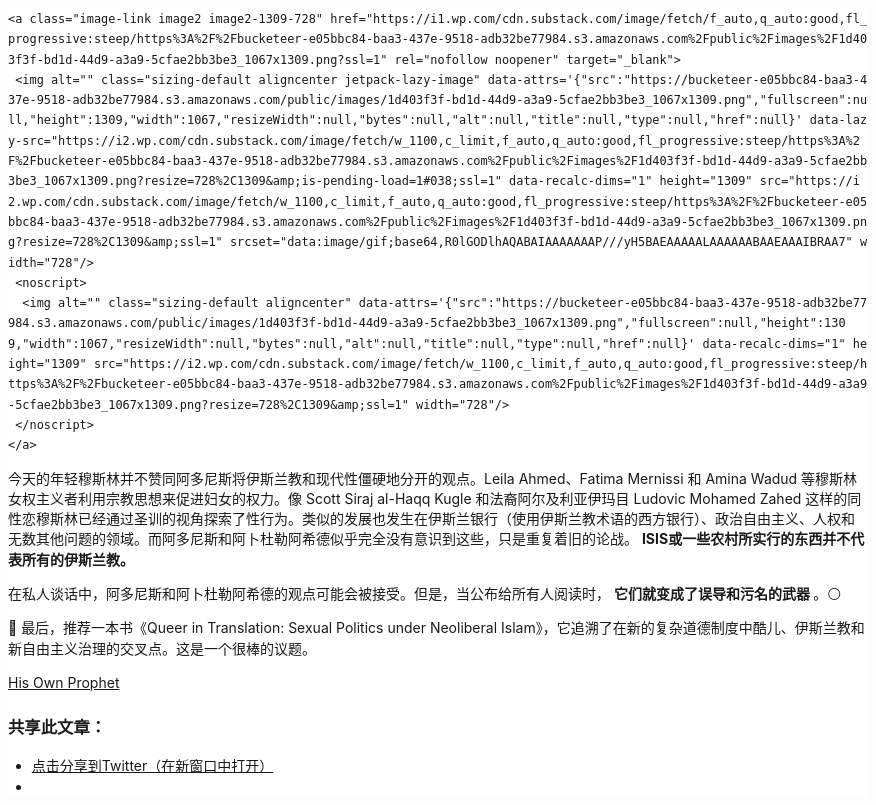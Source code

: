     <a class="image-link image2 image2-1309-728" href="https://i1.wp.com/cdn.substack.com/image/fetch/f_auto,q_auto:good,fl_progressive:steep/https%3A%2F%2Fbucketeer-e05bbc84-baa3-437e-9518-adb32be77984.s3.amazonaws.com%2Fpublic%2Fimages%2F1d403f3f-bd1d-44d9-a3a9-5cfae2bb3be3_1067x1309.png?ssl=1" rel="nofollow noopener" target="_blank">
     <img alt="" class="sizing-default aligncenter jetpack-lazy-image" data-attrs='{"src":"https://bucketeer-e05bbc84-baa3-437e-9518-adb32be77984.s3.amazonaws.com/public/images/1d403f3f-bd1d-44d9-a3a9-5cfae2bb3be3_1067x1309.png","fullscreen":null,"height":1309,"width":1067,"resizeWidth":null,"bytes":null,"alt":null,"title":null,"type":null,"href":null}' data-lazy-src="https://i2.wp.com/cdn.substack.com/image/fetch/w_1100,c_limit,f_auto,q_auto:good,fl_progressive:steep/https%3A%2F%2Fbucketeer-e05bbc84-baa3-437e-9518-adb32be77984.s3.amazonaws.com%2Fpublic%2Fimages%2F1d403f3f-bd1d-44d9-a3a9-5cfae2bb3be3_1067x1309.png?resize=728%2C1309&amp;is-pending-load=1#038;ssl=1" data-recalc-dims="1" height="1309" src="https://i2.wp.com/cdn.substack.com/image/fetch/w_1100,c_limit,f_auto,q_auto:good,fl_progressive:steep/https%3A%2F%2Fbucketeer-e05bbc84-baa3-437e-9518-adb32be77984.s3.amazonaws.com%2Fpublic%2Fimages%2F1d403f3f-bd1d-44d9-a3a9-5cfae2bb3be3_1067x1309.png?resize=728%2C1309&amp;ssl=1" srcset="data:image/gif;base64,R0lGODlhAQABAIAAAAAAAP///yH5BAEAAAAALAAAAAABAAEAAAIBRAA7" width="728"/>
     <noscript>
      <img alt="" class="sizing-default aligncenter" data-attrs='{"src":"https://bucketeer-e05bbc84-baa3-437e-9518-adb32be77984.s3.amazonaws.com/public/images/1d403f3f-bd1d-44d9-a3a9-5cfae2bb3be3_1067x1309.png","fullscreen":null,"height":1309,"width":1067,"resizeWidth":null,"bytes":null,"alt":null,"title":null,"type":null,"href":null}' data-recalc-dims="1" height="1309" src="https://i2.wp.com/cdn.substack.com/image/fetch/w_1100,c_limit,f_auto,q_auto:good,fl_progressive:steep/https%3A%2F%2Fbucketeer-e05bbc84-baa3-437e-9518-adb32be77984.s3.amazonaws.com%2Fpublic%2Fimages%2F1d403f3f-bd1d-44d9-a3a9-5cfae2bb3be3_1067x1309.png?resize=728%2C1309&amp;ssl=1" width="728"/>
     </noscript>
    </a>
   </figure>
  </div>
  <p>
   今天的年轻穆斯林并不赞同阿多尼斯将伊斯兰教和现代性僵硬地分开的观点。Leila Ahmed、Fatima Mernissi 和 Amina Wadud 等穆斯林女权主义者利用宗教思想来促进妇女的权力。像 Scott Siraj al-Haqq Kugle 和法裔阿尔及利亚伊玛目 Ludovic Mohamed Zahed 这样的同性恋穆斯林已经通过圣训的视角探索了性行为。类似的发展也发生在伊斯兰银行（使用伊斯兰教术语的西方银行）、政治自由主义、人权和无数其他问题的领域。而阿多尼斯和阿卜杜勒阿希德似乎完全没有意识到这些，只是重复着旧的论战。
   <strong>
    ISIS或一些农村所实行的东西并不代表所有的伊斯兰教。
   </strong>
  </p>
  <p>
   在私人谈话中，阿多尼斯和阿卜杜勒阿希德的观点可能会被接受。但是，当公布给所有人阅读时，
   <strong>
    它们就变成了误导和污名的武器
   </strong>
   。⚪️
  </p>
  <p>
   📌 最后，推荐一本书《Queer in Translation: Sexual Politics under Neoliberal Islam》，它追溯了在新的复杂道德制度中酷儿、伊斯兰教和新自由主义治理的交叉点。这是一个很棒的议题。
  </p>
  <p>
   <a href="https://thebaffler.com/latest/his-own-prophet-mourad?utm_source=Baffler+Readers&amp;utm_campaign=45c3111be7-weekly_08042021&amp;utm_medium=email&amp;utm_term=0_3541d01f8a-45c3111be7-46813124" rel="">
    His Own Prophet
   </a>
  </p>
  <div id="atatags-1611829871-61c2836b58996">
  </div>
  <div class="sharedaddy sd-sharing-enabled">
   <div class="robots-nocontent sd-block sd-social sd-social-icon sd-sharing">
    <h3 class="sd-title">
     共享此文章：
    </h3>
    <div class="sd-content">
     <ul>
      <li class="share-twitter">
       <a class="share-twitter sd-button share-icon no-text" data-shared="sharing-twitter-17320" href="https://www.iyouport.org/%e4%bb%96%e8%87%aa%e5%b7%b1%e7%9a%84%e5%85%88%e7%9f%a5/?share=twitter" rel="nofollow noopener noreferrer" target="_blank" title="点击分享到Twitter">
        <span>
        </span>
        <span class="sharing-screen-reader-text">
         点击分享到Twitter（在新窗口中打开）
        </span>
       </a>
      </li>
      <li class="share-facebook">
       <a class="share-facebook sd-button share-icon no-text" data-shared="sharing-facebook-17320" href="https://www.iyouport.org/%e4%bb%96%e8%87%aa%e5%b7%b1%e7%9a%84%e5%85%88%e7%9f%a5/?share=facebook" rel="nofollow noopener noreferrer" target="_blank" title="点击分享到 Facebook ">
        <span>
